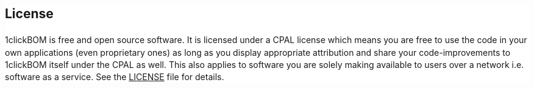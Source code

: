 ## License ##

1clickBOM is free and open source software. It is licensed under a CPAL license
which means you are free to use the code in your own applications (even
proprietary ones) as long as you display appropriate attribution and share your
code-improvements to 1clickBOM itself under the CPAL as well. This also applies
to software you are solely making available to users over a network i.e.
software as a service. See the [LICENSE][6] file for details.

[kitspace chat]:https://riot.im/app/#/room/#kitspace:matrix.org
[output_scripts/kicad]:https://github.com/monostable/1clickBOM/blob/master/output_scripts/kicad
[eagle_bom_export.png]:https://raw.githubusercontent.com/monostable/1clickBOM/master/readme_images/eagle_bom_export.png
[kicad_bom_export.png]:https://raw.githubusercontent.com/monostable/1clickBOM/master/readme_images/kicad_bom_export.png
[youtube.png]:https://github.com/monostable/1clickBOM/blob/master/readme_images/youtube.png
[2]:https://github.com/monostable/1clickBOM/blob/master/examples/
[3]:https://raw.githubusercontent.com/monostable/1clickBOM/master/readme_images/load_from_page.png
[5]:https://qunitjs.com/
[6]:https://github.com/monostable/1clickBOM/blob/master/LICENSE
[7]:https://github.com/monostable/1clickBOM
[8]:https://raw.githubusercontent.com/monostable/1clickBOM/master/readme_images/chrome.png
[10]:https://github.com/monostable/1clickBOM/issues
[11]:mailto:info@1clickBOM.com
[12]:http://video.fosdem.org/2015/devroom-electronic_design_automation/one_click_bom.mp4
[15]:https://raw.githubusercontent.com/monostable/1clickBOM/master/readme_images/demo.gif
[16]:https://palant.de/2012/01/13/extension-auto-installer
[17]:https://web.archive.org/web/20130128010139/http://api.qunitjs.com/
[18]:https://developer.mozilla.org/en-US/Add-ons/SDK
[19]:http://1clickBOM.com
[20]:https://addons.mozilla.org/en-US/firefox/addon/1clickbom/
